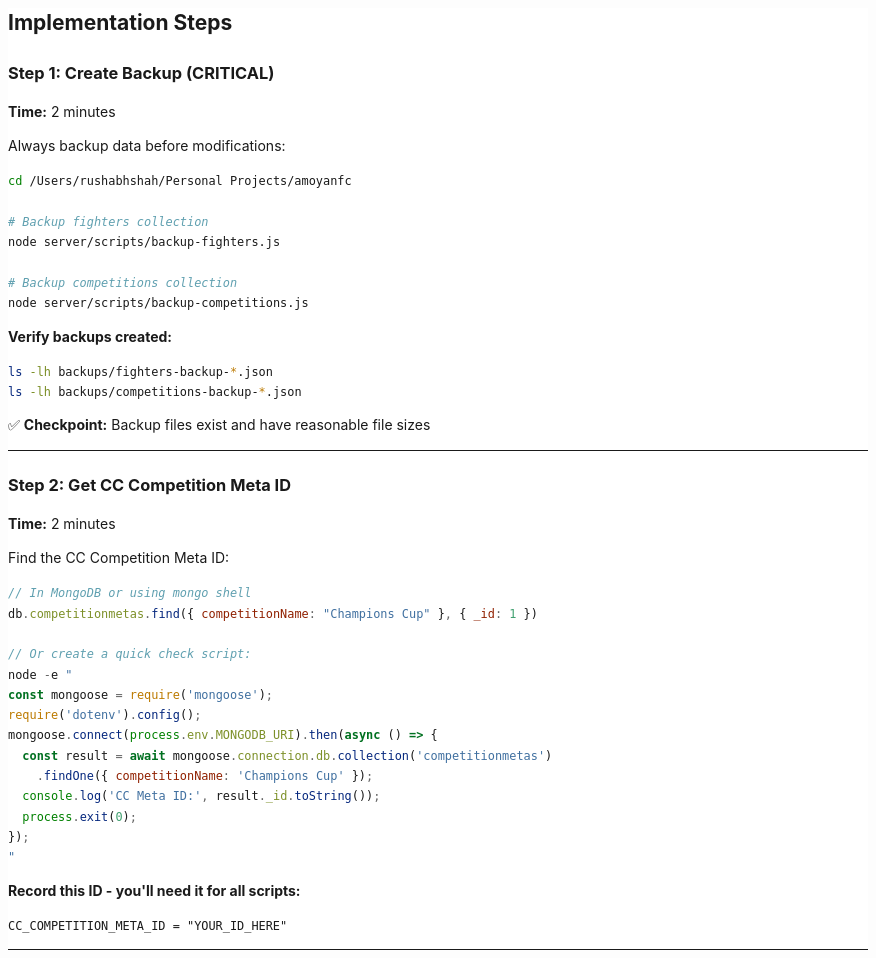 
## Implementation Steps

### Step 1: Create Backup (CRITICAL)

**Time:** 2 minutes

Always backup data before modifications:

```bash
cd /Users/rushabhshah/Personal Projects/amoyanfc

# Backup fighters collection
node server/scripts/backup-fighters.js

# Backup competitions collection
node server/scripts/backup-competitions.js
```

**Verify backups created:**
```bash
ls -lh backups/fighters-backup-*.json
ls -lh backups/competitions-backup-*.json
```

✅ **Checkpoint:** Backup files exist and have reasonable file sizes

---

### Step 2: Get CC Competition Meta ID

**Time:** 2 minutes

Find the CC Competition Meta ID:

```javascript
// In MongoDB or using mongo shell
db.competitionmetas.find({ competitionName: "Champions Cup" }, { _id: 1 })

// Or create a quick check script:
node -e "
const mongoose = require('mongoose');
require('dotenv').config();
mongoose.connect(process.env.MONGODB_URI).then(async () => {
  const result = await mongoose.connection.db.collection('competitionmetas')
    .findOne({ competitionName: 'Champions Cup' });
  console.log('CC Meta ID:', result._id.toString());
  process.exit(0);
});
"
```

**Record this ID - you'll need it for all scripts:**
```
CC_COMPETITION_META_ID = "YOUR_ID_HERE"
```

---